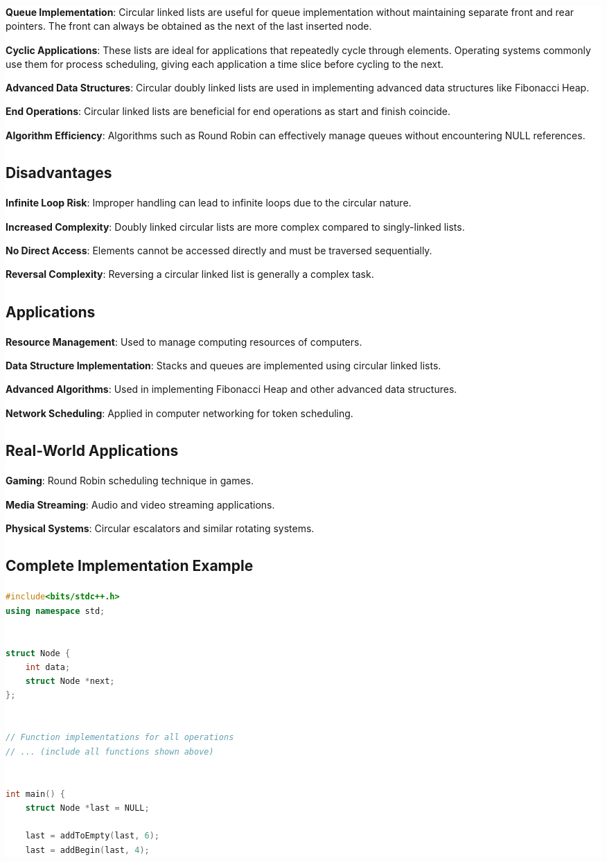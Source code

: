 **Queue Implementation**: Circular linked lists are useful for queue implementation without maintaining separate front and rear pointers. The front can always be obtained as the next of the last inserted node.

**Cyclic Applications**: These lists are ideal for applications that repeatedly cycle through elements. Operating systems commonly use them for process scheduling, giving each application a time slice before cycling to the next.

**Advanced Data Structures**: Circular doubly linked lists are used in implementing advanced data structures like Fibonacci Heap.

**End Operations**: Circular linked lists are beneficial for end operations as start and finish coincide.

**Algorithm Efficiency**: Algorithms such as Round Robin can effectively manage queues without encountering NULL references.

## Disadvantages

**Infinite Loop Risk**: Improper handling can lead to infinite loops due to the circular nature.

**Increased Complexity**: Doubly linked circular lists are more complex compared to singly-linked lists.

**No Direct Access**: Elements cannot be accessed directly and must be traversed sequentially.

**Reversal Complexity**: Reversing a circular linked list is generally a complex task.

## Applications

**Resource Management**: Used to manage computing resources of computers.

**Data Structure Implementation**: Stacks and queues are implemented using circular linked lists.

**Advanced Algorithms**: Used in implementing Fibonacci Heap and other advanced data structures.

**Network Scheduling**: Applied in computer networking for token scheduling.

## Real-World Applications

**Gaming**: Round Robin scheduling technique in games.

**Media Streaming**: Audio and video streaming applications.

**Physical Systems**: Circular escalators and similar rotating systems.

## Complete Implementation Example

```cpp
#include<bits/stdc++.h>
using namespace std;


struct Node {
    int data;
    struct Node *next;
};


// Function implementations for all operations
// ... (include all functions shown above)


int main() {
    struct Node *last = NULL;
    
    last = addToEmpty(last, 6);
    last = addBegin(last, 4);
```